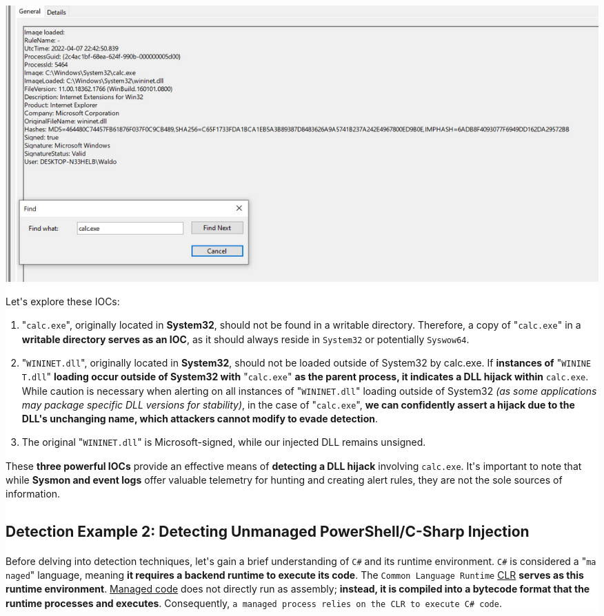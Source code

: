 ![Legitime-dll-load-from-calc](img/Legitime-dll-load-from-calc.png)

Let's explore these IOCs:

1. "`calc.exe`", originally located in **System32**, should not be found in a writable directory. Therefore, a copy of "`calc.exe`" in a **writable directory serves as an IOC**, as it should always reside in `System32` or potentially `Syswow64`.

2. "`WININET.dll`", originally located in **System32**, should not be loaded outside of System32 by calc.exe. If **instances of** "`WININET.dll`" **loading occur outside of System32 with** "`calc.exe`" **as the parent process, it indicates a DLL hijack within** `calc.exe`. While caution is necessary when alerting on all instances of "`WININET.dll`" loading outside of System32 *(as some applications may package specific DLL versions for stability)*, in the case of "`calc.exe`", **we can confidently assert a hijack due to the DLL's unchanging name, which attackers cannot modify to evade detection**.

3. The original "`WININET.dll`" is Microsoft-signed, while our injected DLL remains unsigned.

These **three powerful IOCs** provide an effective means of **detecting a DLL hijack** involving `calc.exe`. It's important to note that while **Sysmon and event logs** offer valuable telemetry for hunting and creating alert rules, they are not the sole sources of information.

## Detection Example 2: Detecting Unmanaged PowerShell/C-Sharp Injection

Before delving into detection techniques, let's gain a brief understanding of `C#` and its runtime environment. `C#` is considered a "`managed`" language, meaning **it requires a backend runtime to execute its code**. The `Common Language Runtime` [CLR](https://docs.microsoft.com/en-us/dotnet/standard/clr) **serves as this runtime environment**. [Managed code](https://docs.microsoft.com/en-us/dotnet/standard/managed-code) does not directly run as assembly; **instead, it is compiled into a bytecode format that the runtime processes and executes**. Consequently, `a managed process relies on the CLR to execute C# code`.
